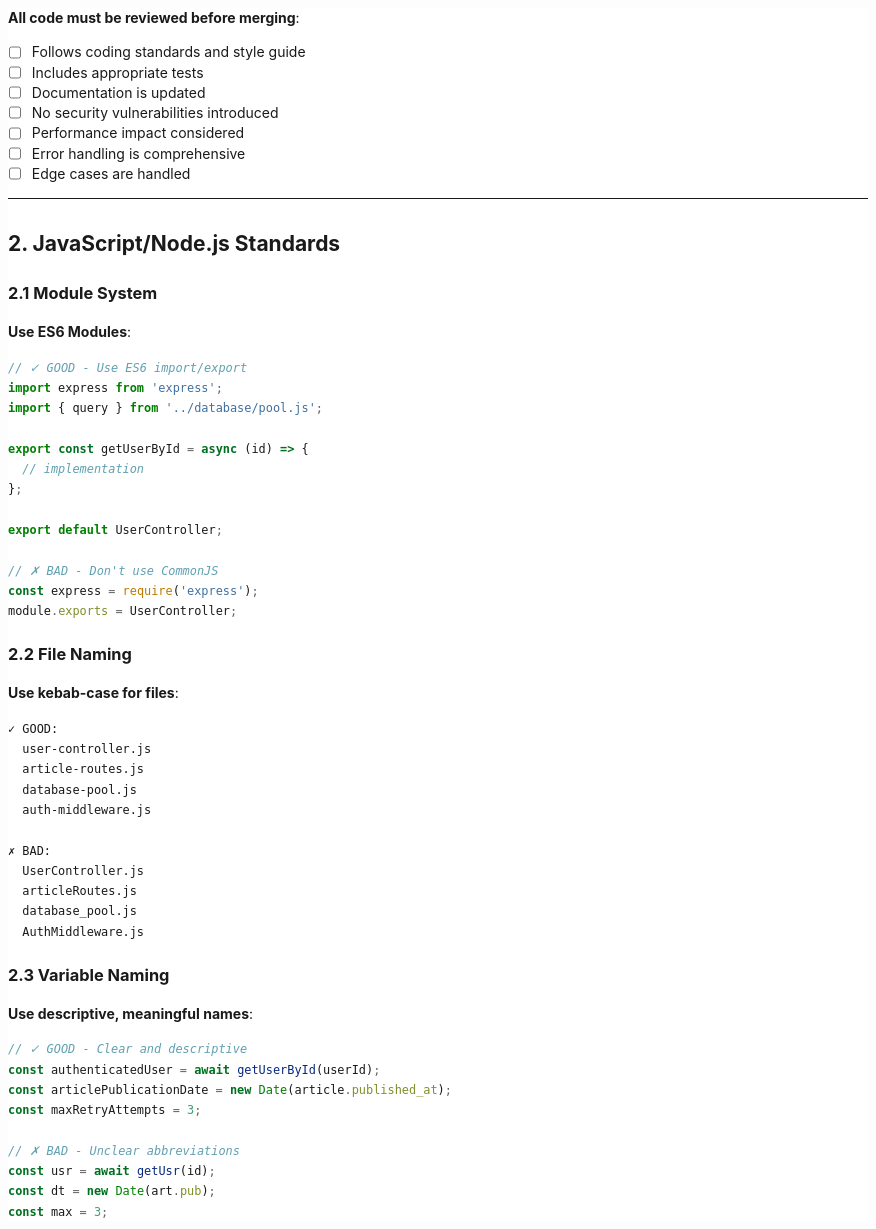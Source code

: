 **All code must be reviewed before merging**:
- [ ] Follows coding standards and style guide
- [ ] Includes appropriate tests
- [ ] Documentation is updated
- [ ] No security vulnerabilities introduced
- [ ] Performance impact considered
- [ ] Error handling is comprehensive
- [ ] Edge cases are handled

---

## 2. JavaScript/Node.js Standards

### 2.1 Module System

**Use ES6 Modules**:
```javascript
// ✓ GOOD - Use ES6 import/export
import express from 'express';
import { query } from '../database/pool.js';

export const getUserById = async (id) => {
  // implementation
};

export default UserController;

// ✗ BAD - Don't use CommonJS
const express = require('express');
module.exports = UserController;
```

### 2.2 File Naming

**Use kebab-case for files**:
```
✓ GOOD:
  user-controller.js
  article-routes.js
  database-pool.js
  auth-middleware.js

✗ BAD:
  UserController.js
  articleRoutes.js
  database_pool.js
  AuthMiddleware.js
```

### 2.3 Variable Naming

**Use descriptive, meaningful names**:
```javascript
// ✓ GOOD - Clear and descriptive
const authenticatedUser = await getUserById(userId);
const articlePublicationDate = new Date(article.published_at);
const maxRetryAttempts = 3;

// ✗ BAD - Unclear abbreviations
const usr = await getUsr(id);
const dt = new Date(art.pub);
const max = 3;
```
